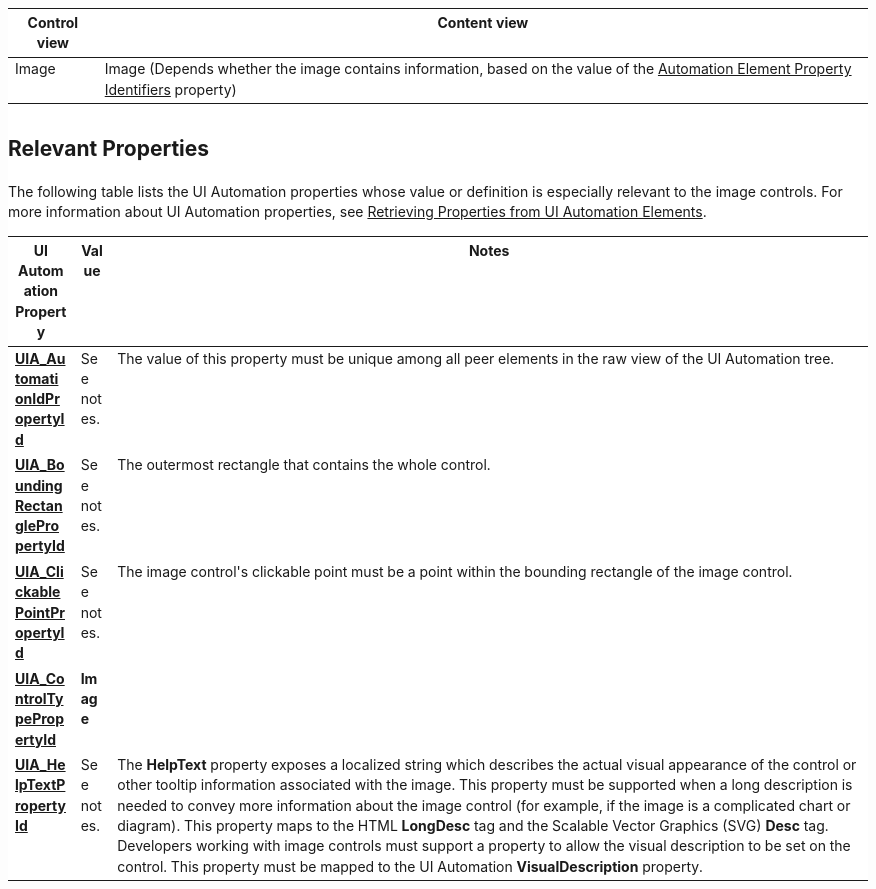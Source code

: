 | Control view | Content view |
| ------------ | ------------ |
| Image | Image (Depends whether the image contains information, based on the value of the [Automation Element Property Identifiers](uiauto-automation-element-propids.md) property) |

## Relevant Properties

The following table lists the UI Automation properties whose value or definition is especially relevant to the image controls. For more information about UI Automation properties, see [Retrieving Properties from UI Automation Elements](uiauto-propertiesforclients.md).

| UI Automation Property                                                                                              | Value      | Notes                                                                                                                                                                                                                                                                                                                                                                                                                                                                                                                                                                                                                                                                                   |
|---------------------------------------------------------------------------------------------------------------------|------------|-----------------------------------------------------------------------------------------------------------------------------------------------------------------------------------------------------------------------------------------------------------------------------------------------------------------------------------------------------------------------------------------------------------------------------------------------------------------------------------------------------------------------------------------------------------------------------------------------------------------------------------------------------------------------------------------|
| [**UIA\_AutomationIdPropertyId**](uiauto-automation-element-propids.md)                 | See notes. | The value of this property must be unique among all peer elements in the raw view of the UI Automation tree.                                                                                                                                                                                                                                                                                                                                                                                                                                                                                                                                                                            |
| [**UIA\_BoundingRectanglePropertyId**](uiauto-automation-element-propids.md)       | See notes. | The outermost rectangle that contains the whole control.                                                                                                                                                                                                                                                                                                                                                                                                                                                                                                                                                                                                                                |
| [**UIA\_ClickablePointPropertyId**](uiauto-automation-element-propids.md)             | See notes. | The image control's clickable point must be a point within the bounding rectangle of the image control.                                                                                                                                                                                                                                                                                                                                                                                                                                                                                                                                                                                 |
| [**UIA\_ControlTypePropertyId**](uiauto-automation-element-propids.md)                   | **Image**  |                                                                                                                                                                                                                                                                                                                                                                                                                                                                                                                                                                                                                                                                                         |
| [**UIA\_HelpTextPropertyId**](uiauto-automation-element-propids.md)                         | See notes. | The **HelpText** property exposes a localized string which describes the actual visual appearance of the control or other tooltip information associated with the image. This property must be supported when a long description is needed to convey more information about the image control (for example, if the image is a complicated chart or diagram). This property maps to the HTML **LongDesc** tag and the Scalable Vector Graphics (SVG) **Desc** tag. Developers working with image controls must support a property to allow the visual description to be set on the control. This property must be mapped to the UI Automation **VisualDescription** property. |